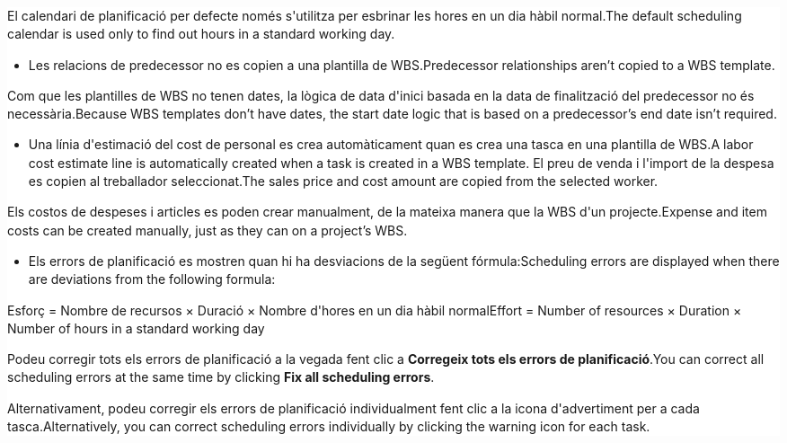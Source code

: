 <span data-ttu-id="0bab6-362">El calendari de planificació per defecte només s'utilitza per esbrinar les hores en un dia hàbil normal.</span><span class="sxs-lookup"><span data-stu-id="0bab6-362">The default scheduling calendar is used only to find out hours in a standard working day.</span></span>

-   <span data-ttu-id="0bab6-363">Les relacions de predecessor no es copien a una plantilla de WBS.</span><span class="sxs-lookup"><span data-stu-id="0bab6-363">Predecessor relationships aren’t copied to a WBS template.</span></span>

<span data-ttu-id="0bab6-364">Com que les plantilles de WBS no tenen dates, la lògica de data d'inici basada en la data de finalització del predecessor no és necessària.</span><span class="sxs-lookup"><span data-stu-id="0bab6-364">Because WBS templates don’t have dates, the start date logic that is based on a predecessor’s end date isn’t required.</span></span>

-   <span data-ttu-id="0bab6-365">Una línia d'estimació del cost de personal es crea automàticament quan es crea una tasca en una plantilla de WBS.</span><span class="sxs-lookup"><span data-stu-id="0bab6-365">A labor cost estimate line is automatically created when a task is created in a WBS template.</span></span> <span data-ttu-id="0bab6-366">El preu de venda i l'import de la despesa es copien al treballador seleccionat.</span><span class="sxs-lookup"><span data-stu-id="0bab6-366">The sales price and cost amount are copied from the selected worker.</span></span>

<span data-ttu-id="0bab6-367">Els costos de despeses i articles es poden crear manualment, de la mateixa manera que la WBS d'un projecte.</span><span class="sxs-lookup"><span data-stu-id="0bab6-367">Expense and item costs can be created manually, just as they can on a project’s WBS.</span></span>

-   <span data-ttu-id="0bab6-368">Els errors de planificació es mostren quan hi ha desviacions de la següent fórmula:</span><span class="sxs-lookup"><span data-stu-id="0bab6-368">Scheduling errors are displayed when there are deviations from the following formula:</span></span>

<span data-ttu-id="0bab6-369">Esforç = Nombre de recursos × Duració × Nombre d'hores en un dia hàbil normal</span><span class="sxs-lookup"><span data-stu-id="0bab6-369">Effort = Number of resources × Duration × Number of hours in a standard working day</span></span> 

<span data-ttu-id="0bab6-370">Podeu corregir tots els errors de planificació a la vegada fent clic a **Corregeix tots els errors de planificació**.</span><span class="sxs-lookup"><span data-stu-id="0bab6-370">You can correct all scheduling errors at the same time by clicking **Fix all scheduling errors**.</span></span> 

<span data-ttu-id="0bab6-371">Alternativament, podeu corregir els errors de planificació individualment fent clic a la icona d'advertiment per a cada tasca.</span><span class="sxs-lookup"><span data-stu-id="0bab6-371">Alternatively, you can correct scheduling errors individually by clicking the warning icon for each task.</span></span>



